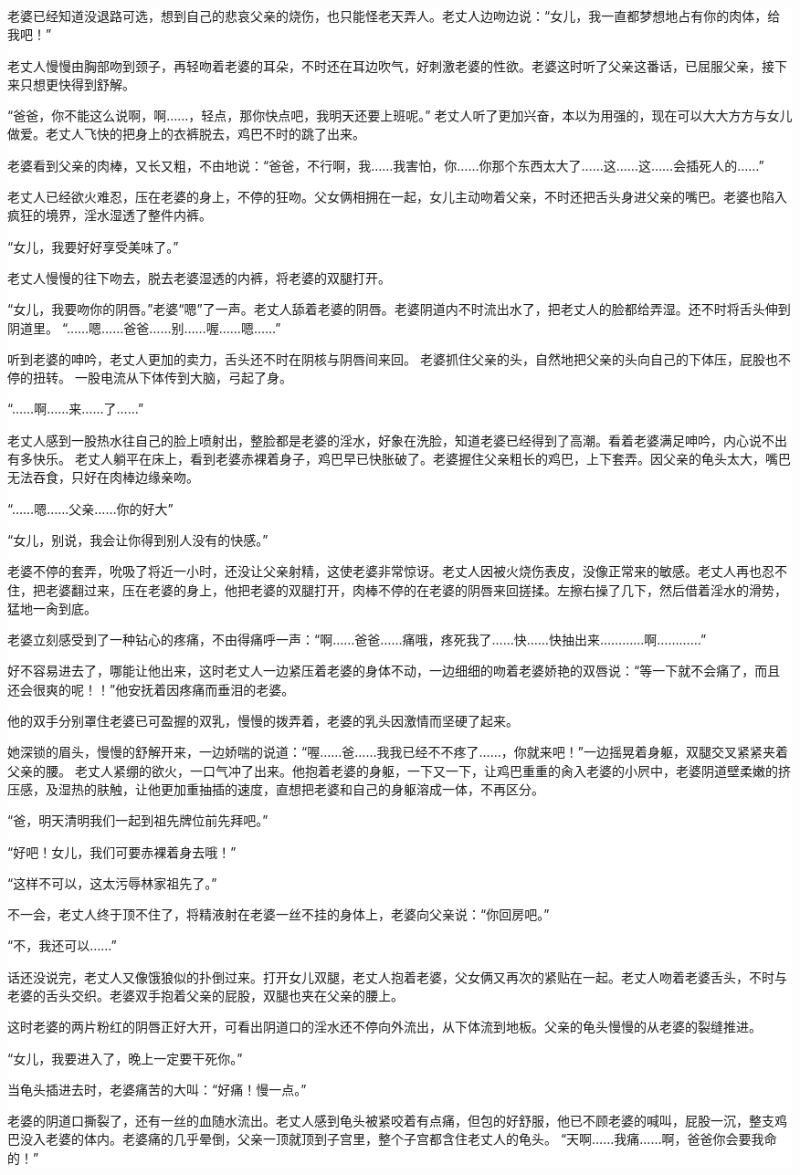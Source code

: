老婆已经知道没退路可选，想到自己的悲哀父亲的烧伤，也只能怪老天弄人。老丈人边吻边说：“女儿，我一直都梦想地占有你的肉体，给我吧！”

老丈人慢慢由胸部吻到颈子，再轻吻着老婆的耳朵，不时还在耳边吹气，好刺激老婆的性欲。老婆这时听了父亲这番话，已屈服父亲，接下来只想更快得到舒解。

“爸爸，你不能这么说啊，啊……，轻点，那你快点吧，我明天还要上班呢。”
老丈人听了更加兴奋，本以为用强的，现在可以大大方方与女儿做爱。老丈人飞快的把身上的衣裤脱去，鸡巴不时的跳了出来。

老婆看到父亲的肉棒，又长又粗，不由地说：“爸爸，不行啊，我……我害怕，你……你那个东西太大了……这……这……会插死人的……”

老丈人已经欲火难忍，压在老婆的身上，不停的狂吻。父女俩相拥在一起，女儿主动吻着父亲，不时还把舌头身进父亲的嘴巴。老婆也陷入疯狂的境界，淫水湿透了整件内裤。

“女儿，我要好好享受美味了。”

老丈人慢慢的往下吻去，脱去老婆湿透的内裤，将老婆的双腿打开。

“女儿，我要吻你的阴唇。”老婆“嗯”了一声。老丈人舔着老婆的阴唇。老婆阴道内不时流出水了，把老丈人的脸都给弄湿。还不时将舌头伸到阴道里。
“……嗯……爸爸……别……喔……嗯……”

听到老婆的呻吟，老丈人更加的卖力，舌头还不时在阴核与阴唇间来回。
老婆抓住父亲的头，自然地把父亲的头向自己的下体压，屁股也不停的扭转。
一股电流从下体传到大脑，弓起了身。

“……啊……来……了……”

老丈人感到一股热水往自己的脸上喷射出，整脸都是老婆的淫水，好象在洗脸，知道老婆已经得到了高潮。看着老婆满足呻吟，内心说不出有多快乐。
老丈人躺平在床上，看到老婆赤裸着身子，鸡巴早已快胀破了。老婆握住父亲粗长的鸡巴，上下套弄。因父亲的龟头太大，嘴巴无法吞食，只好在肉棒边缘亲吻。

“……嗯……父亲……你的好大”

“女儿，别说，我会让你得到别人没有的快感。”

老婆不停的套弄，吮吸了将近一小时，还没让父亲射精，这使老婆非常惊讶。老丈人因被火烧伤表皮，没像正常来的敏感。老丈人再也忍不住，把老婆翻过来，压在老婆的身上，他把老婆的双腿打开，肉棒不停的在老婆的阴唇来回搓揉。左擦右操了几下，然后借着淫水的滑势，猛地一肏到底。

老婆立刻感受到了一种钻心的疼痛，不由得痛呼一声：“啊……爸爸……痛哦，疼死我了……快……快抽出来…………啊…………”

好不容易进去了，哪能让他出来，这时老丈人一边紧压着老婆的身体不动，一边细细的吻着老婆娇艳的双唇说：“等一下就不会痛了，而且还会很爽的呢！！”他安抚着因疼痛而垂泪的老婆。

他的双手分别罩住老婆已可盈握的双乳，慢慢的拨弄着，老婆的乳头因激情而坚硬了起来。

她深锁的眉头，慢慢的舒解开来，一边娇喘的说道：“喔……爸……我我已经不不疼了……，你就来吧！”一边摇晃着身躯，双腿交叉紧紧夹着父亲的腰。
老丈人紧绷的欲火，一口气冲了出来。他抱着老婆的身躯，一下又一下，让鸡巴重重的肏入老婆的小屄中，老婆阴道壁柔嫩的挤压感，及湿热的肤触，让他更加重抽插的速度，直想把老婆和自己的身躯溶成一体，不再区分。

“爸，明天清明我们一起到祖先牌位前先拜吧。”

“好吧！女儿，我们可要赤裸着身去哦！”

“这样不可以，这太污辱林家祖先了。”

不一会，老丈人终于顶不住了，将精液射在老婆一丝不挂的身体上，老婆向父亲说：“你回房吧。”

“不，我还可以……”

话还没说完，老丈人又像饿狼似的扑倒过来。打开女儿双腿，老丈人抱着老婆，父女俩又再次的紧贴在一起。老丈人吻着老婆舌头，不时与老婆的舌头交织。老婆双手抱着父亲的屁股，双腿也夹在父亲的腰上。

这时老婆的两片粉红的阴唇正好大开，可看出阴道口的淫水还不停向外流出，从下体流到地板。父亲的龟头慢慢的从老婆的裂缝推进。

“女儿，我要进入了，晚上一定要干死你。”

当龟头插进去时，老婆痛苦的大叫：“好痛！慢一点。”

老婆的阴道口撕裂了，还有一丝的血随水流出。老丈人感到龟头被紧咬着有点痛，但包的好舒服，他已不顾老婆的喊叫，屁股一沉，整支鸡巴没入老婆的体内。老婆痛的几乎晕倒，父亲一顶就顶到子宫里，整个子宫都含住老丈人的龟头。
“天啊……我痛……啊，爸爸你会要我命的！”
